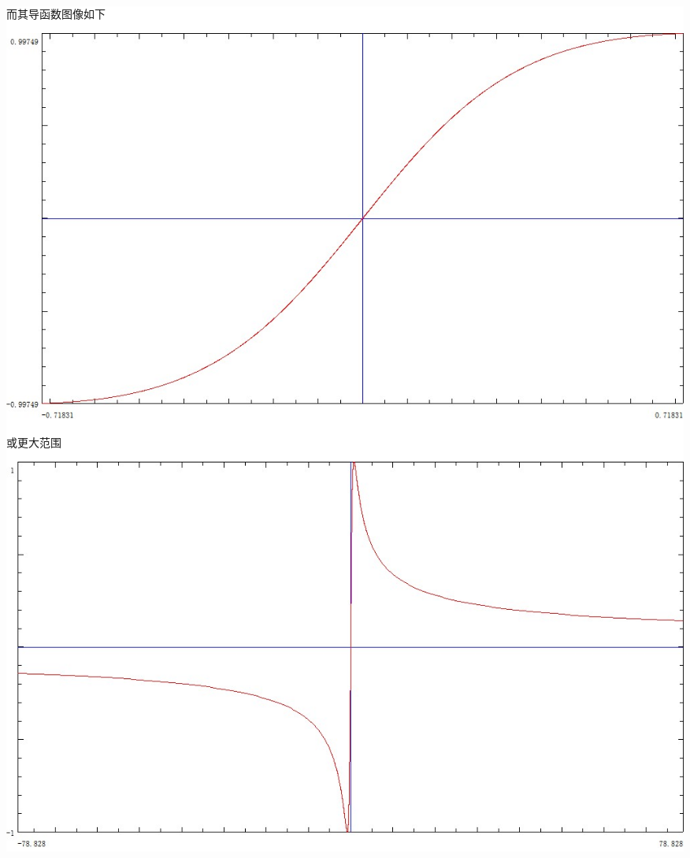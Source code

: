 而其导函数图像如下

![dhfun](../images/twodbubble/dhfun.jpg)  

或更大范围

![dhfun2](../images/twodbubble/dhfun2.jpg)  
